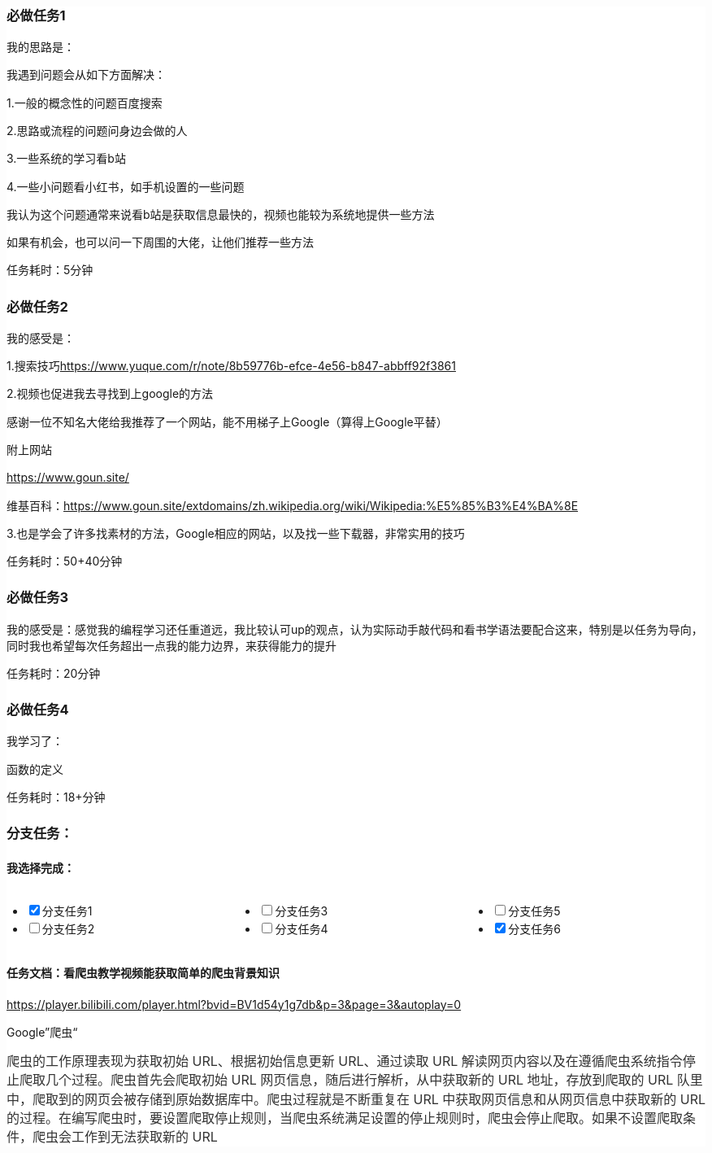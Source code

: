 <!doctype html><div class="lake-content" typography="classic"><h3 id="UiD4p"><span class="ne-text">必做任务1</span></h3><p id="uc3a9ff97" class="ne-p"><span class="ne-text">我的思路是：</span></p><p id="u45ab0be1" class="ne-p"><span class="ne-text">我遇到问题会从如下方面解决：</span></p><p id="u6232e32f" class="ne-p"><span class="ne-text">1.一般的概念性的问题百度搜索</span></p><p id="u35b12261" class="ne-p"><span class="ne-text">2.思路或流程的问题问身边会做的人</span></p><p id="uf3203a87" class="ne-p"><span class="ne-text">3.一些系统的学习看b站</span></p><p id="u2c6a6ed3" class="ne-p"><span class="ne-text">4.一些小问题看小红书，如手机设置的一些问题</span></p><p id="uc07eee85" class="ne-p"><span class="ne-text"></span></p><p id="u7d655000" class="ne-p"><span class="ne-text">我认为这个问题通常来说看b站是获取信息最快的，视频也能较为系统地提供一些方法</span></p><p id="ue60a1663" class="ne-p"><span class="ne-text">如果有机会，也可以问一下周围的大佬，让他们推荐一些方法</span></p><p id="u85b4348b" class="ne-p"><span class="ne-text">任务耗时：5分钟</span></p><h3 id="EW4OH"><span class="ne-text">必做任务2</span></h3><p id="u0522d62b" class="ne-p"><span class="ne-text">我的感受是：</span></p><p id="uf5bce4ff" class="ne-p"><span class="ne-text">1.搜索技巧</span><a href="https://www.yuque.com/r/note/8b59776b-efce-4e56-b847-abbff92f3861" data-href="https://www.yuque.com/r/note/8b59776b-efce-4e56-b847-abbff92f3861" target="_blank" class="ne-link"><span class="ne-text">https://www.yuque.com/r/note/8b59776b-efce-4e56-b847-abbff92f3861</span></a></p><p id="u9c2184bd" class="ne-p"><span class="ne-text">2.视频也促进我去寻找到上google的方法</span></p><p id="u576a4b54" class="ne-p"><span class="ne-text">感谢一位不知名大佬给我推荐了一个网站，能不用梯子上Google（算得上Google平替）</span></p><p id="u49c99358" class="ne-p"><span class="ne-text">附上网站</span></p><p id="u5e8014f3" class="ne-p"><a href="https://www.goun.site/" data-href="https://www.goun.site/" target="_blank" class="ne-link"><span class="ne-text">https://www.goun.site/</span></a></p><p id="uc57426bd" class="ne-p"><span class="ne-text">维基百科：</span><a href="https://www.goun.site/extdomains/zh.wikipedia.org/wiki/Wikipedia:%E5%85%B3%E4%BA%8E" data-href="https://www.goun.site/extdomains/zh.wikipedia.org/wiki/Wikipedia:%E5%85%B3%E4%BA%8E" target="_blank" class="ne-link"><span class="ne-text">https://www.goun.site/extdomains/zh.wikipedia.org/wiki/Wikipedia:%E5%85%B3%E4%BA%8E</span></a></p><p id="u34e4c43f" class="ne-p"><span class="ne-text">3.也是学会了许多找素材的方法，Google相应的网站，以及找一些下载器，非常实用的技巧</span></p><p id="u4c8bcafe" class="ne-p"><span class="ne-text">任务耗时：50+40分钟</span></p><h3 id="UDYiT"><span class="ne-text">必做任务3</span></h3><p id="u29172084" class="ne-p"><span class="ne-text">我的感受是：感觉我的编程学习还任重道远，我比较认可up的观点，认为实际动手敲代码和看书学语法要配合这来，特别是以任务为导向，同时我也希望每次任务超出一点我的能力边界，来获得能力的提升</span></p><p id="u8b6d8b36" class="ne-p"><span class="ne-text"></span></p><p id="ue68920e8" class="ne-p"><span class="ne-text">任务耗时：20分钟</span></p><h3 id="boDqP"><span class="ne-text">必做任务4</span></h3><p id="u2be66e5f" class="ne-p"><span class="ne-text">我学习了：</span></p><p id="u4d2adcf0" class="ne-p"><span class="ne-text">函数的定义</span></p><p id="u84d32793" class="ne-p"><span class="ne-text"></span></p><p id="u829218a1" class="ne-p"><span class="ne-text">任务耗时：18+分钟</span></p><h3 id="eTKut"><span class="ne-text">分支任务：</span></h3><h4 id="zivjw"><span class="ne-text">我选择完成：</span></h4><article class="lake-columns" style="display: flex"><article class="lake-column-item" style="flex: 0.33333333000000004"><ul class="ne-tl"><li checked="true" id="uc4310cb5" data-lake-index-type="0"><input type="checkbox" checked="true"><span class="ne-text">分支任务1</span></li><li id="u3a738b00" data-lake-index-type="0"><input type="checkbox"><span class="ne-text">分支任务2</span></li></ul></article><article class="lake-column-item" style="flex: 0.33333333000000004"><ul class="ne-tl"><li id="u4dfcf3ee" data-lake-index-type="0"><input type="checkbox"><span class="ne-text">分支任务3</span></li><li id="ub67fd927" data-lake-index-type="0"><input type="checkbox"><span class="ne-text">分支任务4</span></li></ul></article><article class="lake-column-item" style="flex: 0.33333333000000004"><ul class="ne-tl"><li id="u566fa63f" data-lake-index-type="0"><input type="checkbox"><span class="ne-text">分支任务5</span></li><li checked="true" id="ud8d6b74f" data-lake-index-type="0"><input type="checkbox" checked="true"><span class="ne-text">分支任务6</span></li></ul></article></article><h4 id="nr7EL"><span class="ne-text">任务文档：看爬虫教学视频能获取简单的爬虫背景知识</span></h4><div id="Nifyl" class="ne-thirdparty"><a href="https://player.bilibili.com/player.html?bvid=BV1d54y1g7db&amp;p=3&amp;page=3&amp;autoplay=0">https://player.bilibili.com/player.html?bvid=BV1d54y1g7db&amp;p=3&amp;page=3&amp;autoplay=0</a></div><p id="u1741c20f" class="ne-p"><span class="ne-text">Google”爬虫“</span></p><p id="u05c098f7" class="ne-p"><span class="ne-text" style="color: rgb(51, 51, 51); font-size: 16px">爬虫的工作原理表现为获取初始 URL、根据初始信息更新 URL、通过读取 URL 解读网页内容以及在遵循爬虫系统指令停止爬取几个过程。爬虫首先会爬取初始 URL 网页信息，随后进行解析，从中获取新的 URL 地址，存放到爬取的 URL 队里中，爬取到的网页会被存储到原始数据库中。爬虫过程就是不断重复在 URL 中获取网页信息和从网页信息中获取新的 URL 的过程。在编写爬虫时，要设置爬取停止规则，当爬虫系统满足设置的停止规则时，爬虫会停止爬取。如果不设置爬取条件，爬虫会工作到无法获取新的 URL